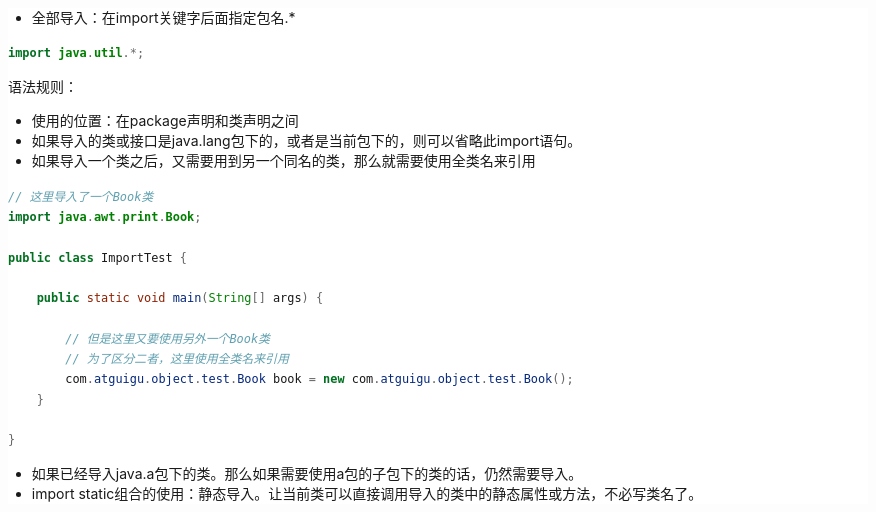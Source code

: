 - 全部导入：在import关键字后面指定包名.*

```java
import java.util.*;
```

语法规则：

- 使用的位置：在package声明和类声明之间
- 如果导入的类或接口是java.lang包下的，或者是当前包下的，则可以省略此import语句。
- 如果导入一个类之后，又需要用到另一个同名的类，那么就需要使用全类名来引用

```java
// 这里导入了一个Book类
import java.awt.print.Book;

public class ImportTest {

    public static void main(String[] args) {
        
        // 但是这里又要使用另外一个Book类
        // 为了区分二者，这里使用全类名来引用
        com.atguigu.object.test.Book book = new com.atguigu.object.test.Book();
    }
    
}
```

- 如果已经导入java.a包下的类。那么如果需要使用a包的子包下的类的话，仍然需要导入。
- import static组合的使用：静态导入。让当前类可以直接调用导入的类中的静态属性或方法，不必写类名了。